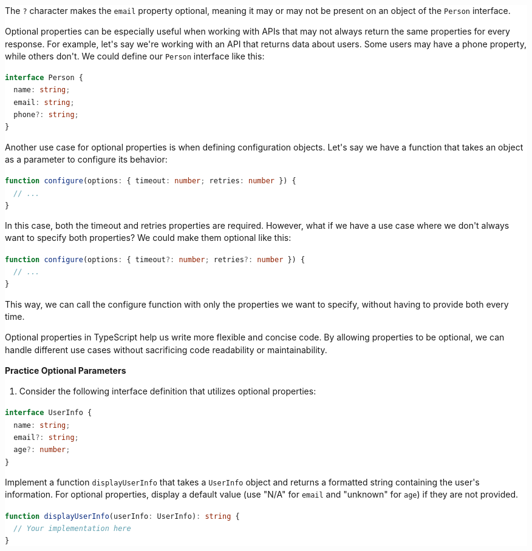The `?` character makes the `email` property optional, meaning it may or may not be present on an object of the `Person` interface.

Optional properties can be especially useful when working with APIs that may not always return the same properties for every response. For example, let's say we're working with an API that returns data about users. Some users may have a phone property, while others don't. We could define our `Person` interface like this:

```ts
interface Person {
  name: string;
  email: string;
  phone?: string;
}
```

Another use case for optional properties is when defining configuration objects. Let's say we have a function that takes an object as a parameter to configure its behavior:

```ts
function configure(options: { timeout: number; retries: number }) {
  // ...
}
```

In this case, both the timeout and retries properties are required. However, what if we have a use case where we don't always want to specify both properties? We could make them optional like this:

```ts
function configure(options: { timeout?: number; retries?: number }) {
  // ...
}
```

This way, we can call the configure function with only the properties we want to specify, without having to provide both every time.

Optional properties in TypeScript help us write more flexible and concise code. By allowing properties to be optional, we can handle different use cases without sacrificing code readability or maintainability.

**Practice Optional Parameters**

1. Consider the following interface definition that utilizes optional properties:

```ts
interface UserInfo {
  name: string;
  email?: string;
  age?: number;
}
```

Implement a function `displayUserInfo` that takes a `UserInfo` object and returns a formatted string containing the user's information. For optional properties, display a default value (use "N/A" for `email` and "unknown" for `age`) if they are not provided.

```ts
function displayUserInfo(userInfo: UserInfo): string {
  // Your implementation here
}
```
